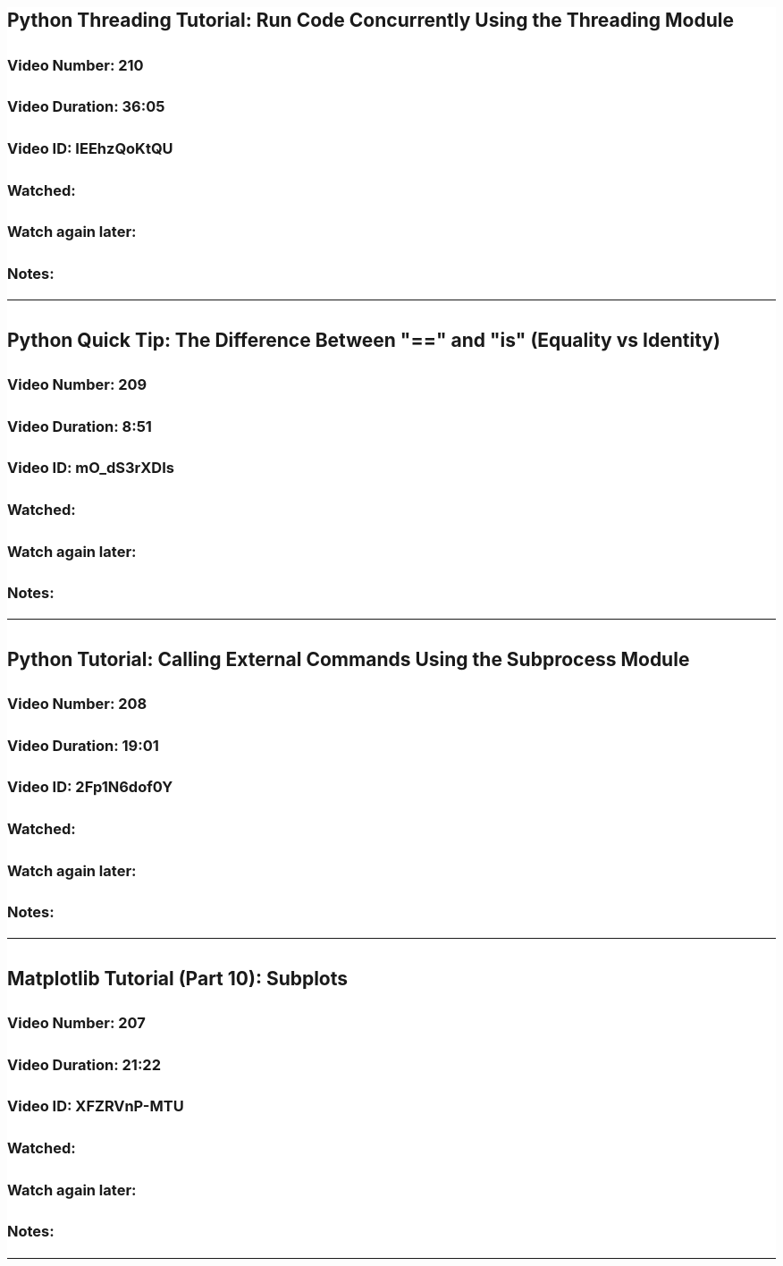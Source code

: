 ## Python Threading Tutorial: Run Code Concurrently Using the Threading Module
### Video Number:       210
### Video Duration:     36:05
### Video ID:           IEEhzQoKtQU
### Watched:            
### Watch again later:  
### Notes:              
***************************************************************************

## Python Quick Tip: The Difference Between "==" and "is" (Equality vs Identity)
### Video Number:       209
### Video Duration:     8:51
### Video ID:           mO_dS3rXDIs
### Watched:            
### Watch again later:  
### Notes:              
***************************************************************************

## Python Tutorial: Calling External Commands Using the Subprocess Module
### Video Number:       208
### Video Duration:     19:01
### Video ID:           2Fp1N6dof0Y
### Watched:            
### Watch again later:  
### Notes:              
***************************************************************************

## Matplotlib Tutorial (Part 10): Subplots
### Video Number:       207
### Video Duration:     21:22
### Video ID:           XFZRVnP-MTU
### Watched:            
### Watch again later:  
### Notes:              
***************************************************************************
